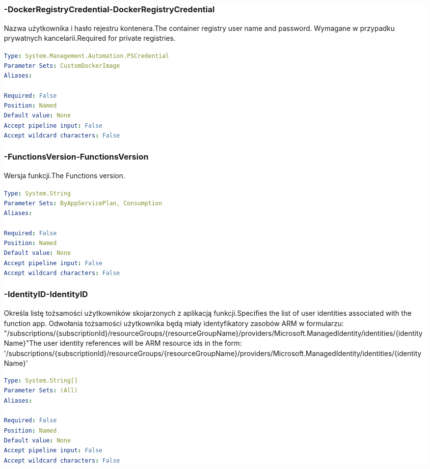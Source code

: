 ### <span data-ttu-id="be59f-133">-DockerRegistryCredential</span><span class="sxs-lookup"><span data-stu-id="be59f-133">-DockerRegistryCredential</span></span>
<span data-ttu-id="be59f-134">Nazwa użytkownika i hasło rejestru kontenera.</span><span class="sxs-lookup"><span data-stu-id="be59f-134">The container registry user name and password.</span></span>
<span data-ttu-id="be59f-135">Wymagane w przypadku prywatnych kancelarii.</span><span class="sxs-lookup"><span data-stu-id="be59f-135">Required for private registries.</span></span>

```yaml
Type: System.Management.Automation.PSCredential
Parameter Sets: CustomDockerImage
Aliases:

Required: False
Position: Named
Default value: None
Accept pipeline input: False
Accept wildcard characters: False
```

### <span data-ttu-id="be59f-136">-FunctionsVersion</span><span class="sxs-lookup"><span data-stu-id="be59f-136">-FunctionsVersion</span></span>
<span data-ttu-id="be59f-137">Wersja funkcji.</span><span class="sxs-lookup"><span data-stu-id="be59f-137">The Functions version.</span></span>

```yaml
Type: System.String
Parameter Sets: ByAppServicePlan, Consumption
Aliases:

Required: False
Position: Named
Default value: None
Accept pipeline input: False
Accept wildcard characters: False
```

### <span data-ttu-id="be59f-138">-IdentityID</span><span class="sxs-lookup"><span data-stu-id="be59f-138">-IdentityID</span></span>
<span data-ttu-id="be59f-139">Określa listę tożsamości użytkowników skojarzonych z aplikacją funkcji.</span><span class="sxs-lookup"><span data-stu-id="be59f-139">Specifies the list of user identities associated with the function app.</span></span>
<span data-ttu-id="be59f-140">Odwołania tożsamości użytkownika będą miały identyfikatory zasobów ARM w formularzu: "/subscriptions/{subscriptionId}/resourceGroups/{resourceGroupName}/providers/Microsoft.ManagedIdentity/identities/{identityName}"</span><span class="sxs-lookup"><span data-stu-id="be59f-140">The user identity references will be ARM resource ids in the form: '/subscriptions/{subscriptionId}/resourceGroups/{resourceGroupName}/providers/Microsoft.ManagedIdentity/identities/{identityName}'</span></span>

```yaml
Type: System.String[]
Parameter Sets: (All)
Aliases:

Required: False
Position: Named
Default value: None
Accept pipeline input: False
Accept wildcard characters: False
```
